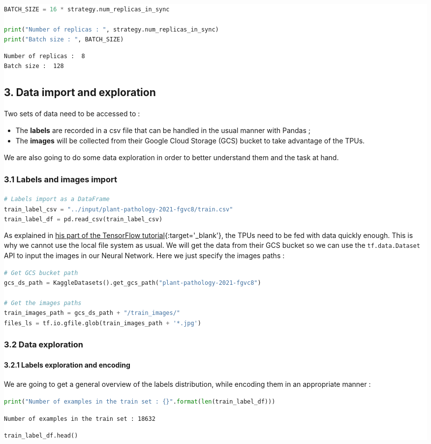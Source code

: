 ```python
BATCH_SIZE = 16 * strategy.num_replicas_in_sync

print("Number of replicas : ", strategy.num_replicas_in_sync)
print("Batch size : ", BATCH_SIZE)
```
```
Number of replicas :  8
Batch size :  128
```

## 3. Data import and exploration

Two sets of data need to be accessed to :
- The **labels** are recorded in a csv file that can be handled in the usual manner with Pandas ;
- The **images** will be collected from their Google Cloud Storage (GCS) bucket to take advantage of the TPUs. 

We are also going to do some data exploration in order to better understand them and the task at hand. 

### 3.1 Labels and images import

```python
# Labels import as a DataFrame
train_label_csv = "../input/plant-pathology-2021-fgvc8/train.csv"
train_label_df = pd.read_csv(train_label_csv)
```

As explained in [his part of the TensorFlow tutorial](https://www.tensorflow.org/guide/tpu#load_the_dataset){:target='_blank'}, the TPUs need to be fed with data quickly enough. This is why we cannot use the local file system as usual. We will get the data from their GCS bucket so we can use the `tf.data.Dataset` API to input the images in our Neural Network. Here we just specify the images paths :

```python
# Get GCS bucket path
gcs_ds_path = KaggleDatasets().get_gcs_path("plant-pathology-2021-fgvc8")

# Get the images paths
train_images_path = gcs_ds_path + "/train_images/"
files_ls = tf.io.gfile.glob(train_images_path + '*.jpg')
```

### 3.2 Data exploration

#### 3.2.1 Labels exploration and encoding

We are going to get a general overview of the labels distribution, while encoding them in an appropriate manner :

```python
print("Number of examples in the train set : {}".format(len(train_label_df)))
```
```
Number of examples in the train set : 18632
```
```python
train_label_df.head()
```
